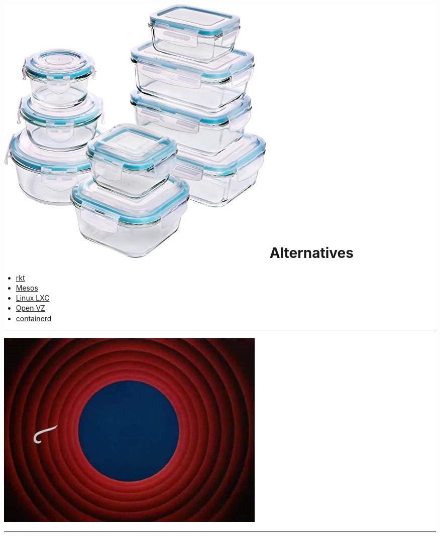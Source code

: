 ![bg right 100%](./images/glass-containers.jpg)
Alternatives
===
* [rkt](https://coreos.com/rkt/docs/latest/)
* [Mesos](http://mesos.apache.org/documentation/latest/mesos-containerizer/)
* [Linux LXC](https://linuxcontainers.org/)
* [Open VZ](https://openvz.org/)
* [containerd](https://containerd.io/)

---
![bg](./images/thats-all-folks.gif)

---